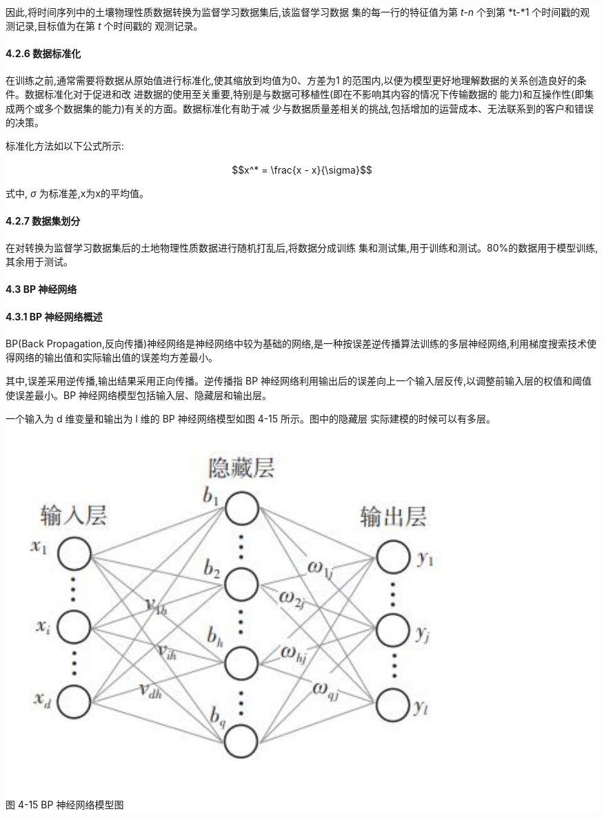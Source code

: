因此,将时间序列中的土壤物理性质数据转换为监督学习数据集后,该监督学习数据 集的每一行的特征值为第 *t-n* 个到第 *t-*1 个时间戳的观测记录,目标值为在第 *t* 个时间戳的 观测记录。

#### 4.2.6 数据标准化

在训练之前,通常需要将数据从原始值进行标准化,使其缩放到均值为0、方差为1 的范围内,以便为模型更好地理解数据的关系创造良好的条件。数据标准化对于促进和改 进数据的使用至关重要,特别是与数据可移植性(即在不影响其内容的情况下传输数据的 能力)和互操作性(即集成两个或多个数据集的能力)有关的方面。数据标准化有助于减 少与数据质量差相关的挑战,包括增加的运营成本、无法联系到的客户和错误的决策。

标准化方法如以下公式所示:

$$x^* = \frac{x - x}{\sigma}$$

式中, $\sigma$ 为标准差,x为x的平均值。

#### 4.2.7 数据集划分

在对转换为监督学习数据集后的土地物理性质数据进行随机打乱后,将数据分成训练 集和测试集,用于训练和测试。80%的数据用于模型训练,其余用于测试。

#### 4.3 BP 神经网络

#### 4.3.1 BP 神经网络概述

BP(Back Propagation,反向传播)神经网络是神经网络中较为基础的网络,是一种按误差逆传播算法训练的多层神经网络,利用梯度搜索技术使得网络的输出值和实际输出值的误差均方差最小。

其中,误差采用逆传播,输出结果采用正向传播。逆传播指 BP 神经网络利用输出后的误差向上一个输入层反传,以调整前输入层的权值和阈值使误差最小。BP 神经网络模型包括输入层、隐藏层和输出层。

一个输入为 d 维变量和输出为 l 维的 BP 神经网络模型如图 4-15 所示。图中的隐藏层 实际建模的时候可以有多层。

![](_page_30_Figure_12.jpeg)

图 4-15 BP 神经网络模型图
